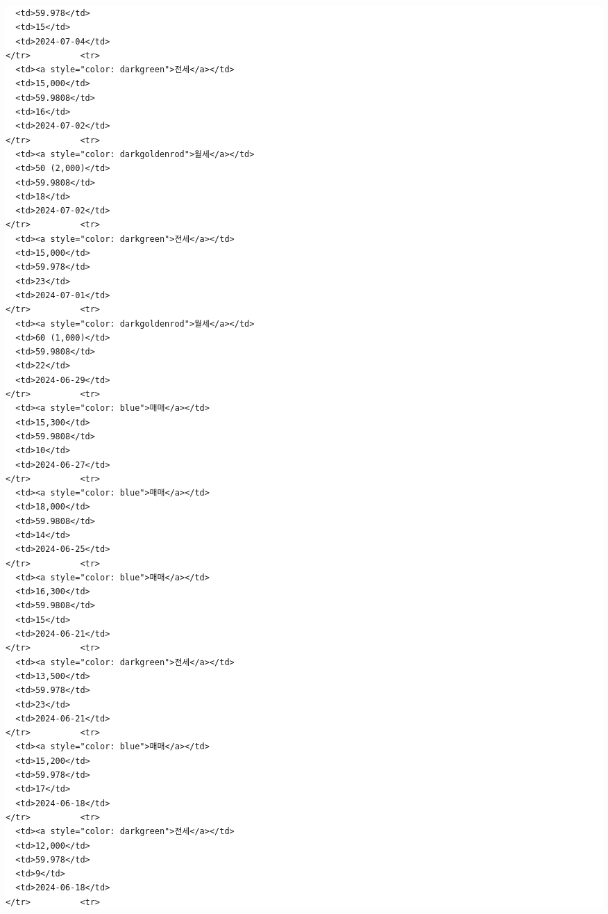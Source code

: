       <td>59.978</td>
      <td>15</td>
      <td>2024-07-04</td>
    </tr>          <tr>
      <td><a style="color: darkgreen">전세</a></td>
      <td>15,000</td>
      <td>59.9808</td>
      <td>16</td>
      <td>2024-07-02</td>
    </tr>          <tr>
      <td><a style="color: darkgoldenrod">월세</a></td>
      <td>50 (2,000)</td>
      <td>59.9808</td>
      <td>18</td>
      <td>2024-07-02</td>
    </tr>          <tr>
      <td><a style="color: darkgreen">전세</a></td>
      <td>15,000</td>
      <td>59.978</td>
      <td>23</td>
      <td>2024-07-01</td>
    </tr>          <tr>
      <td><a style="color: darkgoldenrod">월세</a></td>
      <td>60 (1,000)</td>
      <td>59.9808</td>
      <td>22</td>
      <td>2024-06-29</td>
    </tr>          <tr>
      <td><a style="color: blue">매매</a></td>
      <td>15,300</td>
      <td>59.9808</td>
      <td>10</td>
      <td>2024-06-27</td>
    </tr>          <tr>
      <td><a style="color: blue">매매</a></td>
      <td>18,000</td>
      <td>59.9808</td>
      <td>14</td>
      <td>2024-06-25</td>
    </tr>          <tr>
      <td><a style="color: blue">매매</a></td>
      <td>16,300</td>
      <td>59.9808</td>
      <td>15</td>
      <td>2024-06-21</td>
    </tr>          <tr>
      <td><a style="color: darkgreen">전세</a></td>
      <td>13,500</td>
      <td>59.978</td>
      <td>23</td>
      <td>2024-06-21</td>
    </tr>          <tr>
      <td><a style="color: blue">매매</a></td>
      <td>15,200</td>
      <td>59.978</td>
      <td>17</td>
      <td>2024-06-18</td>
    </tr>          <tr>
      <td><a style="color: darkgreen">전세</a></td>
      <td>12,000</td>
      <td>59.978</td>
      <td>9</td>
      <td>2024-06-18</td>
    </tr>          <tr>